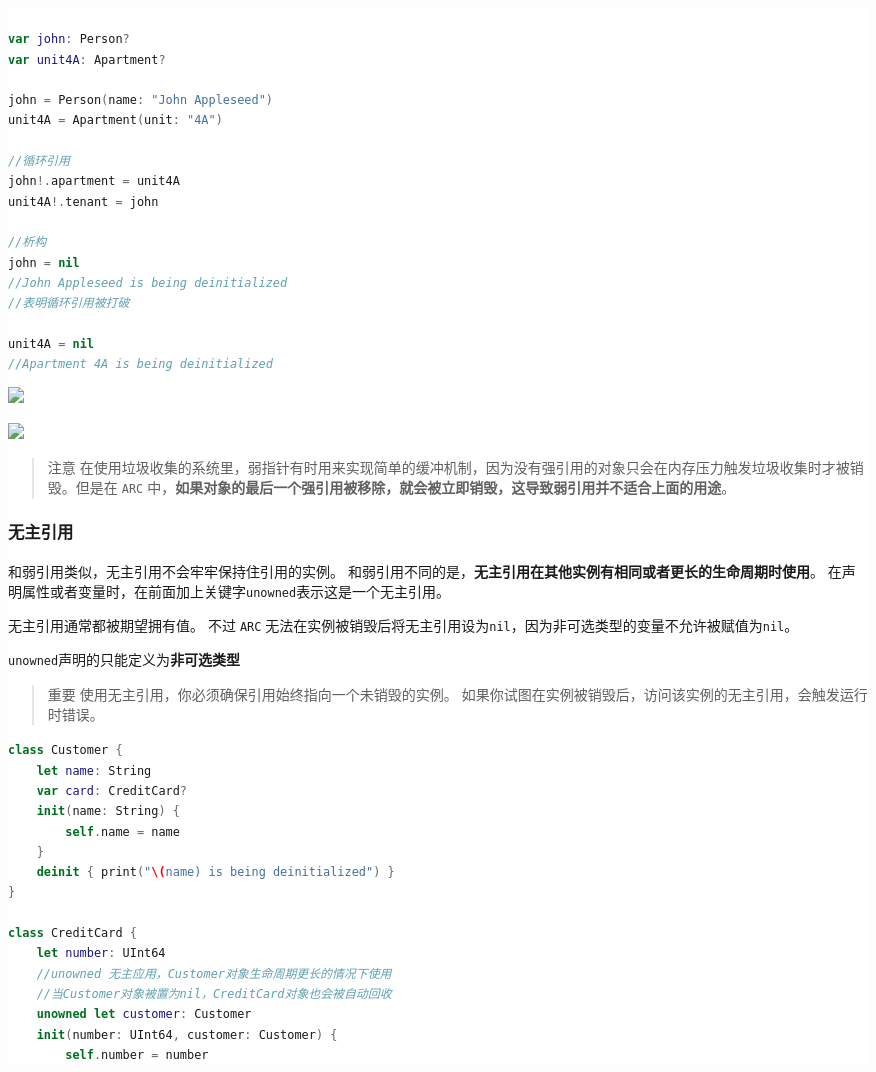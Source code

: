 ```swift

var john: Person?
var unit4A: Apartment?

john = Person(name: "John Appleseed")
unit4A = Apartment(unit: "4A")

//循环引用
john!.apartment = unit4A
unit4A!.tenant = john

//析构
john = nil
//John Appleseed is being deinitialized
//表明循环引用被打破

unit4A = nil
//Apartment 4A is being deinitialized
```



![](https://tva1.sinaimg.cn/large/008eGmZEgy1gnu99earq9j30ke0mdwfl.jpg)





![](https://tva1.sinaimg.cn/large/008eGmZEgy1gnu99ehw07j30l80dhgm1.jpg)




>注意
>在使用垃圾收集的系统里，弱指针有时用来实现简单的缓冲机制，因为没有强引用的对象只会在内存压力触发垃圾收集时才被销毁。但是在 `ARC` 中，**如果对象的最后一个强引用被移除，就会被立即销毁，这导致弱引用并不适合上面的用途**。


### 无主引用
和弱引用类似，无主引用不会牢牢保持住引用的实例。
和弱引用不同的是，**无主引用在其他实例有相同或者更长的生命周期时使用**。
在声明属性或者变量时，在前面加上关键字`unowned`表示这是一个无主引用。

无主引用通常都被期望拥有值。
不过 `ARC` 无法在实例被销毁后将无主引用设为`nil`，因为非可选类型的变量不允许被赋值为`nil`。

`unowned`声明的只能定义为**非可选类型**

>重要
>使用无主引用，你必须确保引用始终指向一个未销毁的实例。
>如果你试图在实例被销毁后，访问该实例的无主引用，会触发运行时错误。


```swift
class Customer {
    let name: String
    var card: CreditCard?
    init(name: String) {
        self.name = name
    }
    deinit { print("\(name) is being deinitialized") }
}

class CreditCard {
    let number: UInt64
    //unowned 无主应用，Customer对象生命周期更长的情况下使用
    //当Customer对象被置为nil，CreditCard对象也会被自动回收
    unowned let customer: Customer
    init(number: UInt64, customer: Customer) {
        self.number = number
```